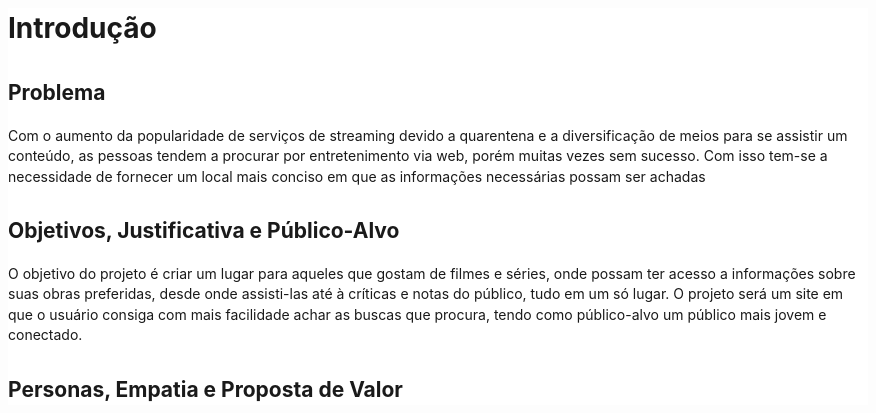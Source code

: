


# Introdução

## Problema

Com o aumento da popularidade de
serviços de streaming devido a quarentena e a diversificação de
meios para se assistir um conteúdo, as pessoas tendem a procurar
por entretenimento via web, porém muitas vezes sem sucesso.
Com isso tem-se a necessidade de fornecer um local mais conciso
em que as informações necessárias possam ser achadas




## Objetivos, Justificativa e Público-Alvo

O objetivo do projeto é criar
um lugar para aqueles que gostam de filmes e séries, onde possam
ter acesso a informações sobre suas obras preferidas, desde onde
assisti-las até à críticas e notas do público, tudo em um só lugar. O
projeto será um site em que o usuário consiga com mais facilidade
achar as buscas que procura, tendo como público-alvo um público
mais jovem e conectado.
 



## Personas, Empatia e Proposta de Valor
